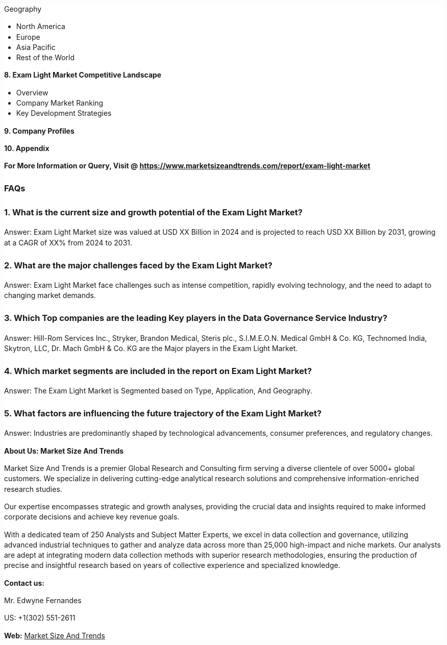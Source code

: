 Geography</span></strong></p></div><div class="" data-test-id=""><ul><li><span class="">North America</span></li><li><span class="">Europe</span></li><li><span class="">Asia Pacific</span></li><li><span class="">Rest of the World</span></li></ul></div><div class="" data-test-id=""><p><strong><span class="">8. Exam Light Market Competitive Landscape</span></strong></p></div><div class="" data-test-id=""><ul><li><span class="">Overview</span></li><li><span class="">Company Market Ranking</span></li><li><span class="">Key Development Strategies</span></li></ul></div><div class="" data-test-id=""><p><strong><span class="">9. Company Profiles</span></strong></p></div><div class="" data-test-id=""><p><strong><span class="">10. Appendix</span></strong></p></div><div class="" data-test-id=""><p><strong><span class="">For More Information or Query, Visit @ <a href="https://www.marketsizeandtrends.com/report/exam-light-market" target="_blank">https://www.marketsizeandtrends.com/report/exam-light-market</a></span></strong></p></div><div class="" data-test-id=""><div class="article-main__content" data-test-id="publishing-text-block"><h3><strong><span class="">FAQs</span></strong></h3></div><div class="article-main__content" data-test-id="publishing-text-block"><h3><span class="">1. What is the current size and growth potential of the Exam Light Market?</span></h3></div><div class="article-main__content" data-test-id="publishing-text-block"><p><span class="font-[700]">Answer</span><span class="">: Exam Light Market size was valued at USD XX Billion in 2024 and is projected to reach USD XX Billion by 2031, growing at a CAGR of XX% from 2024 to 2031.</span></p></div><div class="article-main__content" data-test-id="publishing-text-block"><h3><span class="">2. What are the major challenges faced by the Exam Light Market?</span></h3></div><div class="article-main__content" data-test-id="publishing-text-block"><p><span class="font-[700]">Answer</span><span class="">: Exam Light Market face challenges such as intense competition, rapidly evolving technology, and the need to adapt to changing market demands.</span></p></div><div class="article-main__content" data-test-id="publishing-text-block"><h3><span class="">3. Which Top companies are the leading Key players in the Data Governance Service Industry?</span></h3></div><div class="article-main__content" data-test-id="publishing-text-block"><p><span class="font-[700]">Answer</span><span class="">: Hill-Rom Services Inc., Stryker, Brandon Medical, Steris plc., S.I.M.E.O.N. Medical GmbH & Co. KG, Technomed India, Skytron, LLC, Dr. Mach GmbH & Co. KG are the Major players in the Exam Light Market.</span></p></div><div class="article-main__content" data-test-id="publishing-text-block"><h3><span class="">4. Which market segments are included in the report on Exam Light Market?</span></h3></div><div class="article-main__content" data-test-id="publishing-text-block"><p><span class="font-[700]">Answer</span><span class="">: The Exam Light Market is Segmented based on Type, Application, And Geography.</span></p></div><div class="article-main__content" data-test-id="publishing-text-block"><h3><span class="">5. What factors are influencing the future trajectory of the Exam Light Market?</span></h3></div><div class="article-main__content" data-test-id="publishing-text-block"><p><span class="font-[700]">Answer:</span><span class="">&nbsp;Industries are predominantly shaped by technological advancements, consumer preferences, and regulatory changes.</span></p></div><p><strong><span class="">About Us: Market Size And Trends</span></strong></p></div><div class="" data-test-id=""><p><span class="">Market Size And Trends is a premier Global Research and Consulting firm serving a diverse clientele of over 5000+ global customers. We specialize in delivering cutting-edge analytical research solutions and comprehensive information-enriched research studies.</span></p></div><div class="" data-test-id=""><p><span class="">Our expertise encompasses strategic and growth analyses, providing the crucial data and insights required to make informed corporate decisions and achieve key revenue goals.</span></p></div><div class="" data-test-id=""><p><span class="">With a dedicated team of 250 Analysts and Subject Matter Experts, we excel in data collection and governance, utilizing advanced industrial techniques to gather and analyze data across more than 25,000 high-impact and niche markets. Our analysts are adept at integrating modern data collection methods with superior research methodologies, ensuring the production of precise and insightful research based on years of collective experience and specialized knowledge.</span></p></div><div class="" data-test-id=""><p><strong><span class="">Contact us:</span></strong></p></div><div class="" data-test-id=""><p><span class="">Mr. Edwyne Fernandes</span></p></div><div class="" data-test-id=""><p><span class="">US: +1(302) 551-2611<br /></span></p><p><span class=""><strong>Web:</strong> <a href="https://www.marketsizeandtrends.com/" target="_blank">Market Size And Trends</a></span></p></div>
